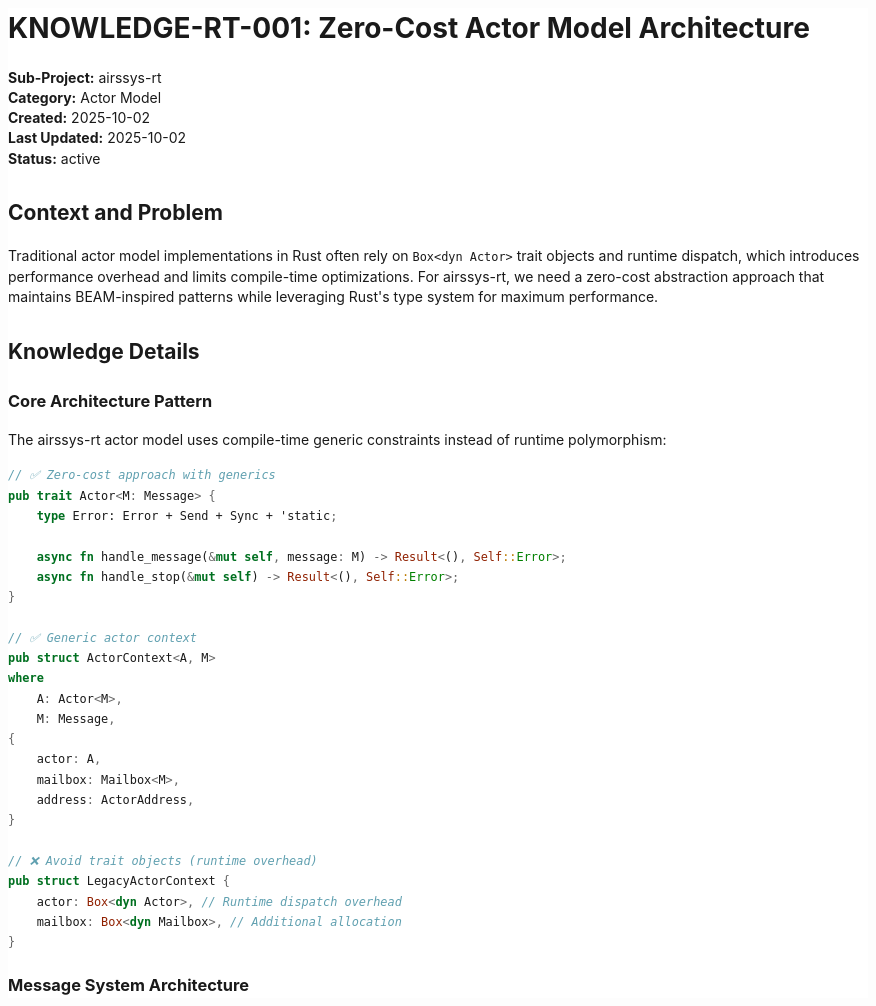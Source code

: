 # KNOWLEDGE-RT-001: Zero-Cost Actor Model Architecture

**Sub-Project:** airssys-rt  
**Category:** Actor Model  
**Created:** 2025-10-02  
**Last Updated:** 2025-10-02  
**Status:** active  

## Context and Problem

Traditional actor model implementations in Rust often rely on `Box<dyn Actor>` trait objects and runtime dispatch, which introduces performance overhead and limits compile-time optimizations. For airssys-rt, we need a zero-cost abstraction approach that maintains BEAM-inspired patterns while leveraging Rust's type system for maximum performance.

## Knowledge Details

### Core Architecture Pattern

The airssys-rt actor model uses compile-time generic constraints instead of runtime polymorphism:

```rust
// ✅ Zero-cost approach with generics
pub trait Actor<M: Message> {
    type Error: Error + Send + Sync + 'static;
    
    async fn handle_message(&mut self, message: M) -> Result<(), Self::Error>;
    async fn handle_stop(&mut self) -> Result<(), Self::Error>;
}

// ✅ Generic actor context
pub struct ActorContext<A, M> 
where 
    A: Actor<M>,
    M: Message,
{
    actor: A,
    mailbox: Mailbox<M>,
    address: ActorAddress,
}

// ❌ Avoid trait objects (runtime overhead)
pub struct LegacyActorContext {
    actor: Box<dyn Actor>, // Runtime dispatch overhead
    mailbox: Box<dyn Mailbox>, // Additional allocation
}
```

### Message System Architecture
